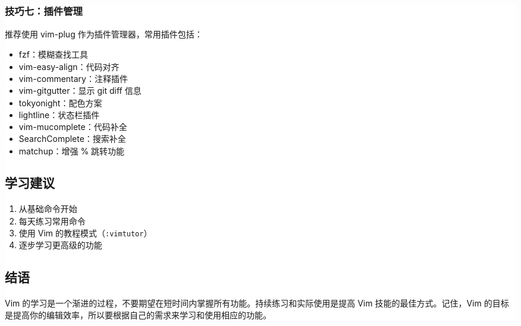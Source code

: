 ### 技巧七：插件管理

推荐使用 vim-plug 作为插件管理器，常用插件包括：

* fzf：模糊查找工具
* vim-easy-align：代码对齐
* vim-commentary：注释插件
* vim-gitgutter：显示 git diff 信息
* tokyonight：配色方案
* lightline：状态栏插件
* vim-mucomplete：代码补全
* SearchComplete：搜索补全
* matchup：增强 % 跳转功能

## 学习建议

1. 从基础命令开始
2. 每天练习常用命令
3. 使用 Vim 的教程模式（`:vimtutor`）
4. 逐步学习更高级的功能

## 结语

Vim 的学习是一个渐进的过程，不要期望在短时间内掌握所有功能。持续练习和实际使用是提高 Vim 技能的最佳方式。记住，Vim 的目标是提高你的编辑效率，所以要根据自己的需求来学习和使用相应的功能。

